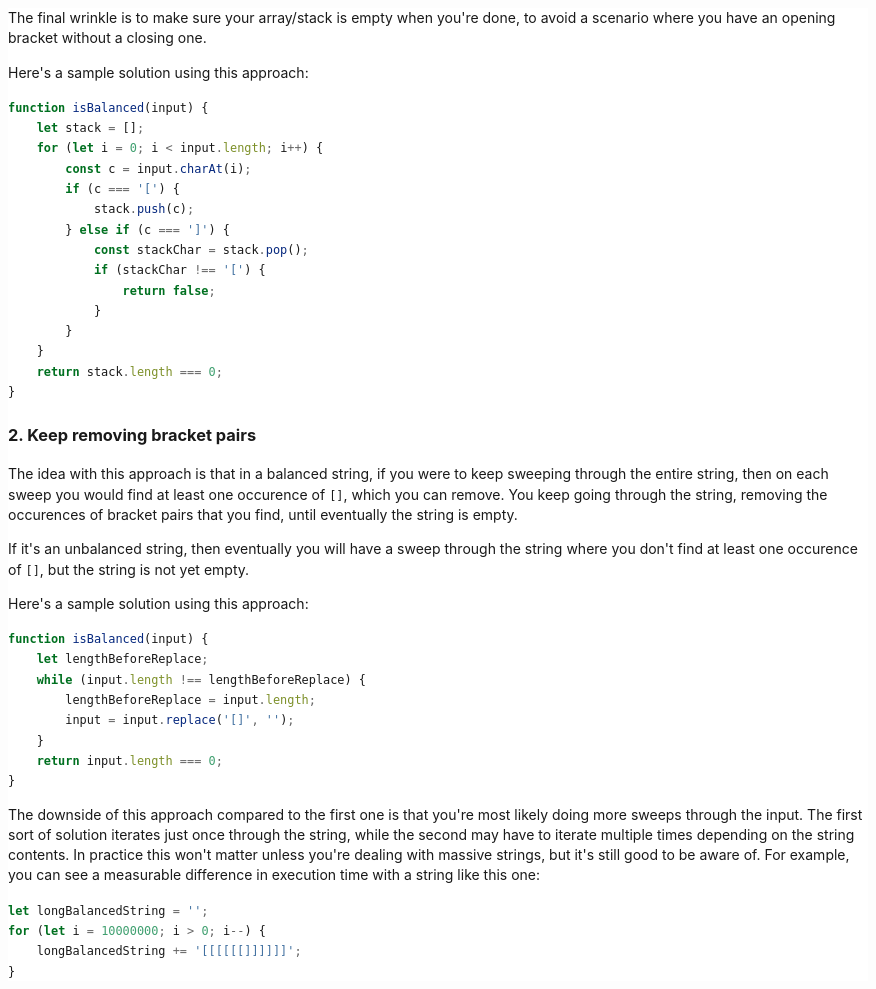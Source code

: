 The final wrinkle is to make sure your array/stack is empty when you're done, to avoid a scenario where you have an opening bracket without a closing one.

Here's a sample solution using this approach:

```javascript
function isBalanced(input) {
    let stack = [];
    for (let i = 0; i < input.length; i++) {
        const c = input.charAt(i);
        if (c === '[') {
            stack.push(c);
        } else if (c === ']') {
            const stackChar = stack.pop();
            if (stackChar !== '[') {
                return false;
            }
        }
    }
    return stack.length === 0;
}
```

### 2. Keep removing bracket pairs

The idea with this approach is that in a balanced string, if you were to keep sweeping through the entire string, then on each sweep you would find at least one occurence of `[]`, which you can remove. You keep going through the string, removing the occurences of bracket pairs that you find, until eventually the string is empty.

If it's an unbalanced string, then eventually you will have a sweep through the string where you don't find at least one occurence of `[]`, but the string is not yet empty.

Here's a sample solution using this approach:
```javascript
function isBalanced(input) {
    let lengthBeforeReplace;
	while (input.length !== lengthBeforeReplace) {
        lengthBeforeReplace = input.length;
        input = input.replace('[]', '');
	}
    return input.length === 0;
}
```

The downside of this approach compared to the first one is that you're most likely doing more sweeps through the input. The first sort of solution iterates just once through the string, while the second may have to iterate multiple times depending on the string contents. In practice this won't matter unless you're dealing with massive strings, but it's still good to be aware of. For example, you can see a measurable difference in execution time with a string like this one:

```javascript
let longBalancedString = '';
for (let i = 10000000; i > 0; i--) {
	longBalancedString += '[[[[[[]]]]]]';
}
```
